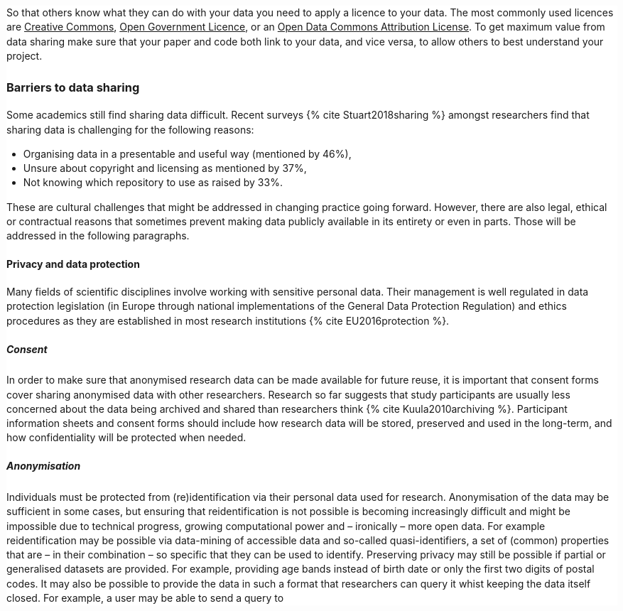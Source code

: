 So that others know what they can do with your data you need to apply a licence to your data. The most commonly used
licences are [Creative Commons](https://creativecommons.org/choose/),
[Open Government Licence](http://www.nationalarchives.gov.uk/doc/open-government-licence/version/3/), or an
[Open Data Commons Attribution License](https://opendatacommons.org/licenses/by/index.html). To get maximum value from
data sharing make sure that your paper and code both link to your data, and vice versa, to allow others to best
understand your project. <a name="Barriers-Share"></a>

### Barriers to data sharing

Some academics still find sharing data difficult. Recent surveys {% cite Stuart2018sharing %} amongst researchers find
that sharing data is challenging for the following reasons:

- Organising data in a presentable and useful way (mentioned by 46%),
- Unsure about copyright and licensing as mentioned by 37%,
- Not knowing which repository to use as raised by 33%.

These are cultural challenges that might be addressed in changing practice going forward. However, there are also legal,
ethical or contractual reasons that sometimes prevent making data publicly available in its entirety or even in parts.
Those will be addressed in the following paragraphs.

#### Privacy and data protection

Many fields of scientific disciplines involve working with sensitive personal data. Their management is well regulated
in data protection legislation (in Europe through national implementations of the General Data Protection Regulation)
and ethics procedures as they are established in most research institutions {% cite EU2016protection %}.

##### Consent

In order to make sure that anonymised research data can be made available for future reuse, it is important that consent
forms cover sharing anonymised data with other researchers. Research so far suggests that study participants are usually
less concerned about the data being archived and shared than researchers think {% cite Kuula2010archiving %}.
Participant information sheets and consent forms should include how research data will be stored, preserved and used in
the long-term, and how confidentiality will be protected when needed.

##### Anonymisation

Individuals must be protected from (re)identification via their personal data used for research. Anonymisation of the
data may be sufficient in some cases, but ensuring that reidentification is not possible is becoming increasingly
difficult and might be impossible due to technical progress, growing computational power and – ironically – more open
data. For example reidentification may be possible via data-mining of accessible data and so-called quasi-identifiers, a
set of (common) properties that are – in their combination – so specific that they can be used to identify. Preserving
privacy may still be possible if partial or generalised datasets are provided. For example, providing age bands instead
of birth date or only the first two digits of postal codes. It may also be possible to provide the data in such a format
that researchers can query it whist keeping the data itself closed. For example, a user may be able to send a query to